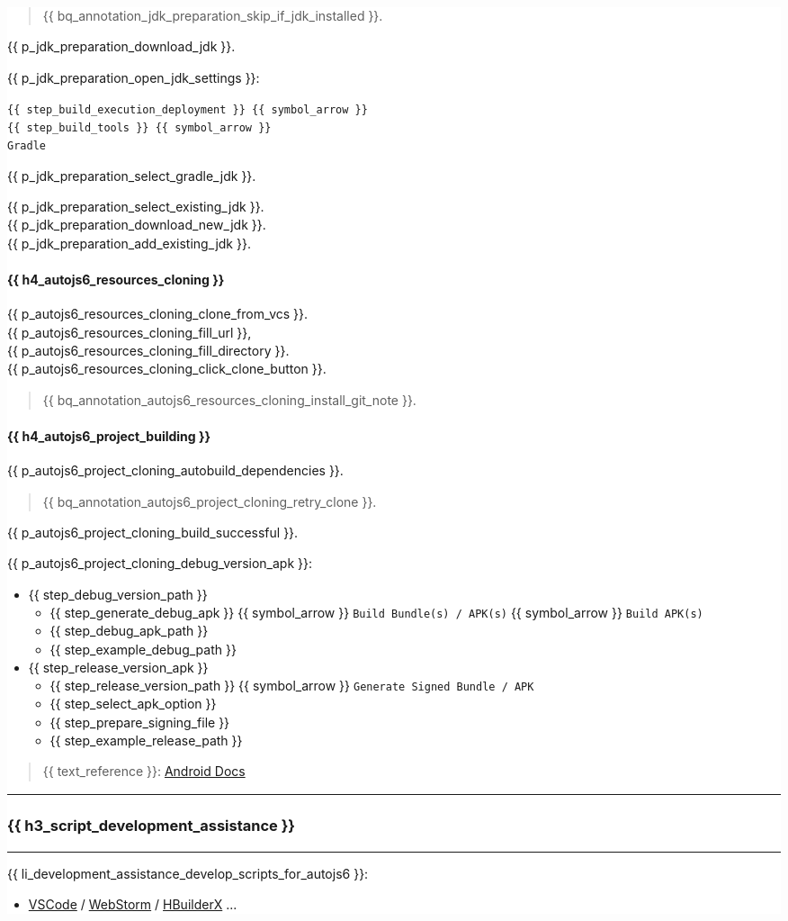 > {{ bq_annotation_jdk_preparation_skip_if_jdk_installed }}.

{{ p_jdk_preparation_download_jdk }}.

{{ p_jdk_preparation_open_jdk_settings }}:

```text
{{ step_build_execution_deployment }} {{ symbol_arrow }} 
{{ step_build_tools }} {{ symbol_arrow }} 
Gradle
```

{{ p_jdk_preparation_select_gradle_jdk }}.

{{ p_jdk_preparation_select_existing_jdk }}.  
{{ p_jdk_preparation_download_new_jdk }}.  
{{ p_jdk_preparation_add_existing_jdk }}.

#### {{ h4_autojs6_resources_cloning }}

{{ p_autojs6_resources_cloning_clone_from_vcs }}.  
{{ p_autojs6_resources_cloning_fill_url }},  
{{ p_autojs6_resources_cloning_fill_directory }}.  
{{ p_autojs6_resources_cloning_click_clone_button }}.

> {{ bq_annotation_autojs6_resources_cloning_install_git_note }}.

#### {{ h4_autojs6_project_building }}

{{ p_autojs6_project_cloning_autobuild_dependencies }}.

> {{ bq_annotation_autojs6_project_cloning_retry_clone }}.

{{ p_autojs6_project_cloning_build_successful }}.

{{ p_autojs6_project_cloning_debug_version_apk }}:

- {{ step_debug_version_path }}
    - {{ step_generate_debug_apk }} {{ symbol_arrow }} `Build Bundle(s) / APK(s)` {{ symbol_arrow }} `Build APK(s)`
    - {{ step_debug_apk_path }}
    - {{ step_example_debug_path }}
- {{ step_release_version_apk }}
    - {{ step_release_version_path }} {{ symbol_arrow }} `Generate Signed Bundle / APK`
    - {{ step_select_apk_option }}
    - {{ step_prepare_signing_file }}
    - {{ step_example_release_path }}

> {{ text_reference }}: [Android Docs](https://developer.android.com/studio/run?hl=zh-cn)

******

### {{ h3_script_development_assistance }}

******

{{ li_development_assistance_develop_scripts_for_autojs6 }}:

- [VSCode](https://code.visualstudio.com/download) / [WebStorm](https://www.jetbrains.com/webstorm/download/) / [HBuilderX](https://www.dcloud.io/hbuilderx.html) ...
